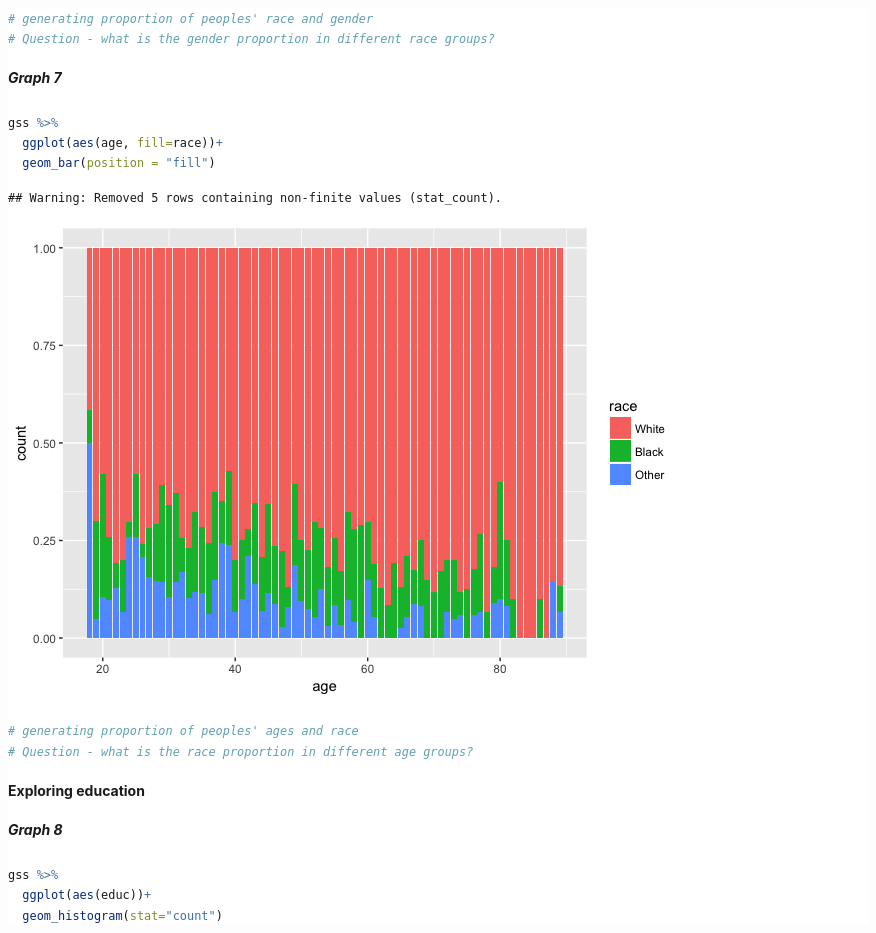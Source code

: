 ``` r
# generating proportion of peoples' race and gender
# Question - what is the gender proportion in different race groups?
```

##### Graph 7

``` r
gss %>% 
  ggplot(aes(age, fill=race))+
  geom_bar(position = "fill")
```

    ## Warning: Removed 5 rows containing non-finite values (stat_count).

![](HW7_notebook_files/figure-markdown_github-ascii_identifiers/unnamed-chunk-7-1.png)

``` r
# generating proportion of peoples' ages and race
# Question - what is the race proportion in different age groups?
```

#### Exploring education

##### Graph 8

``` r
gss %>% 
  ggplot(aes(educ))+
  geom_histogram(stat="count")
```
